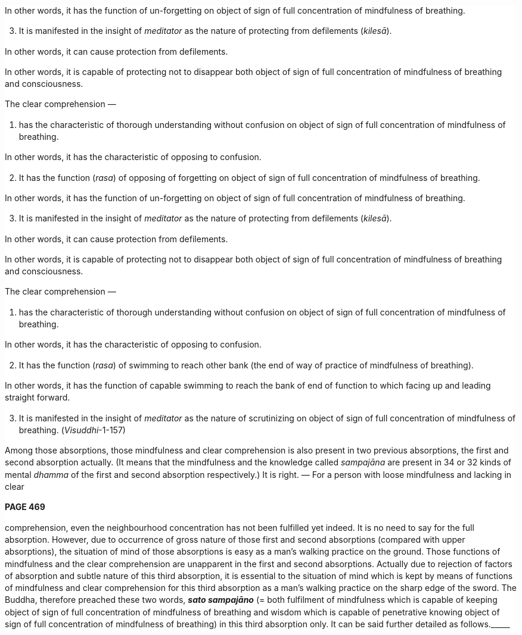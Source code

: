 In other words, it has the function of un-forgetting on object of sign of full concentration of mindfulness of breathing. 

3) It is manifested in the insight of *meditator* as the nature of protecting from defilements (*kilesā*). 

In other words, it can cause protection from defilements. 

In other words, it is capable of protecting not to disappear both object of sign of full concentration of mindfulness of breathing and consciousness. 

The clear comprehension — 

1) has the characteristic of thorough understanding without confusion on object of sign of full concentration of mindfulness of breathing. 

In other words, it has the characteristic of opposing to confusion. 

2) It has the function (*rasa*) of opposing of forgetting on object of sign of full concentration of mindfulness of breathing. 

In other words, it has the function of un-forgetting on object of sign of full concentration of mindfulness of breathing. 

3) It is manifested in the insight of *meditator* as the nature of protecting from defilements (*kilesā*). 

In other words, it can cause protection from defilements. 

In other words, it is capable of protecting not to disappear both object of sign of full concentration of mindfulness of breathing and consciousness. 

The clear comprehension — 

1) has the characteristic of thorough understanding without confusion on object of sign of full concentration of mindfulness of breathing. 

In other words, it has the characteristic of opposing to confusion. 

2) It has the function (*rasa*) of swimming to reach other bank (the end of way of practice of mindfulness of breathing). 

In other words, it has the function of capable swimming to reach the bank of end of function to which facing up and leading straight forward. 

3) It is manifested in the insight of *meditator* as the nature of scrutinizing on object of sign of full concentration of mindfulness of breathing. (*Visuddhi*-1-157) 

Among those absorptions, those mindfulness and clear comprehension is also present in two previous absorptions, the first and second absorption actually. (It means that the mindfulness and the knowledge called *sampajāna* are present in 34 or 32 kinds of mental *dhamma* of the first and second absorption respectively.) It is right. — For a person with loose mindfulness and lacking in clear  

**PAGE 469** 

comprehension, even the neighbourhood  concentration has not been fulfilled yet indeed. It is no need to say for the full absorption. However, due to occurrence of gross nature of those first and second absorptions (compared with upper absorptions), the situation of mind of those absorptions is easy as a man’s walking practice on the ground. Those functions of mindfulness and the clear comprehension are unapparent in the first and second absorptions. Actually due to rejection of factors of absorption and subtle nature of this third absorption, it is essential to the situation of mind which is kept by means of functions of mindfulness and clear comprehension for this third absorption as a man’s walking practice on the sharp edge of the sword. The Buddha, therefore preached these two words, ***sato sampajāno*** (= both fulfilment  of mindfulness which is capable of keeping object of sign of full concentration of mindfulness of breathing and wisdom which is capable of penetrative knowing object of sign of full concentration of mindfulness of breathing) in this third absorption only. It can be said further detailed as follows.\_\_\_\_\_ 
